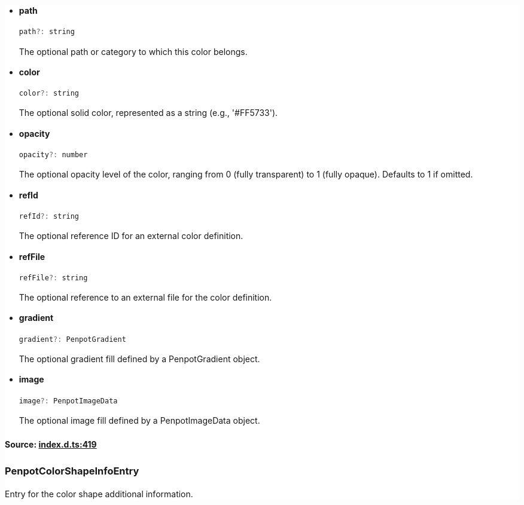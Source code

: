 * **path**

    ```javascript
    path?: string
    ```
    The optional path or category to which this color belongs.

* **color**

    ```javascript
    color?: string
    ```
    The optional solid color, represented as a string (e.g., '#FF5733').

* **opacity**

    ```javascript
    opacity?: number
    ```
    The optional opacity level of the color, ranging from 0 (fully transparent) to 1 (fully opaque).
Defaults to 1 if omitted.

* **refId**

    ```javascript
    refId?: string
    ```
    The optional reference ID for an external color definition.

* **refFile**

    ```javascript
    refFile?: string
    ```
    The optional reference to an external file for the color definition.

* **gradient**

    ```javascript
    gradient?: PenpotGradient
    ```
    The optional gradient fill defined by a PenpotGradient object.

* **image**

    ```javascript
    image?: PenpotImageData
    ```
    The optional image fill defined by a PenpotImageData object.

#### Source: [index.d.ts:419](https://github.com/penpot/penpot-plugins/blob/ff488d487c96fa31f565b83d520f98765d32e445/libs/plugin-types/index.d.ts#L419)

### PenpotColorShapeInfoEntry

Entry for the color shape additional information.

